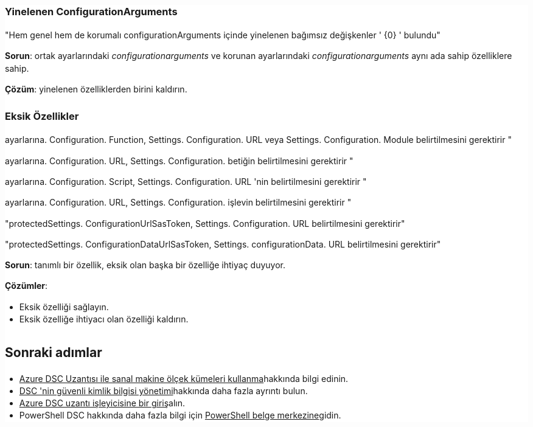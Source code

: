 ### <a name="duplicate-configurationarguments"></a>Yinelenen ConfigurationArguments

"Hem genel hem de korumalı configurationArguments içinde yinelenen bağımsız değişkenler ' {0} ' bulundu"

**Sorun**: ortak ayarlarındaki *configurationarguments* ve korunan ayarlarındaki *configurationarguments* aynı ada sahip özelliklere sahip.

**Çözüm**: yinelenen özelliklerden birini kaldırın.

### <a name="missing-properties"></a>Eksik Özellikler

ayarlarına. Configuration. Function, Settings. Configuration. URL veya Settings. Configuration. Module belirtilmesini gerektirir "

ayarlarına. Configuration. URL, Settings. Configuration. betiğin belirtilmesini gerektirir "

ayarlarına. Configuration. Script, Settings. Configuration. URL 'nin belirtilmesini gerektirir "

ayarlarına. Configuration. URL, Settings. Configuration. işlevin belirtilmesini gerektirir "

"protectedSettings. ConfigurationUrlSasToken, Settings. Configuration. URL belirtilmesini gerektirir"

"protectedSettings. ConfigurationDataUrlSasToken, Settings. configurationData. URL belirtilmesini gerektirir"

**Sorun**: tanımlı bir özellik, eksik olan başka bir özelliğe ihtiyaç duyuyor.

**Çözümler**:

- Eksik özelliği sağlayın.
- Eksik özelliğe ihtiyacı olan özelliği kaldırın.

## <a name="next-steps"></a>Sonraki adımlar

- [Azure DSC Uzantısı ile sanal makine ölçek kümeleri kullanma](../../virtual-machine-scale-sets/virtual-machine-scale-sets-dsc.md)hakkında bilgi edinin.
- [DSC 'nin güvenli kimlik bilgisi yönetimi](dsc-credentials.md)hakkında daha fazla ayrıntı bulun.
- [Azure DSC uzantı işleyicisine bir giriş](dsc-overview.md)alın.
- PowerShell DSC hakkında daha fazla bilgi için [PowerShell belge merkezine](/powershell/scripting/dsc/overview/overview)gidin.
